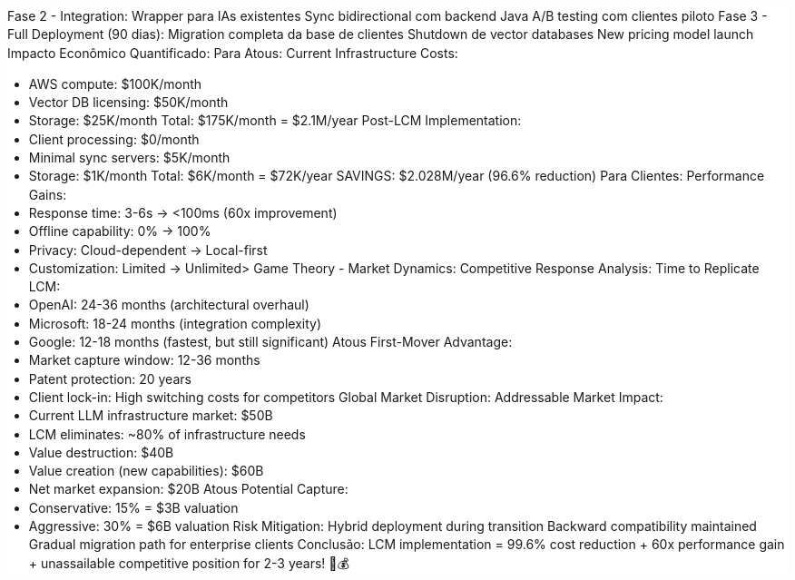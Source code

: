 
Fase 2 - Integration:
    Wrapper para IAs existentes
    Sync bidirectional com backend Java
    A/B testing com clientes piloto
Fase 3 - Full Deployment (90 dias):
    Migration completa da base de clientes
    Shutdown de vector databases
    New pricing model launch
Impacto Econômico Quantificado:
Para Atous:
Current Infrastructure Costs:
- AWS compute: $100K/month
- Vector DB licensing: $50K/month
- Storage: $25K/month
Total: $175K/month = $2.1M/year
Post-LCM Implementation:
- Client processing: $0/month
- Minimal sync servers: $5K/month
- Storage: $1K/month
Total: $6K/month = $72K/year
SAVINGS: $2.028M/year (96.6% reduction)
Para Clientes:
Performance Gains:
- Response time: 3-6s → <100ms (60x improvement)
- Offline capability: 0% → 100%
- Privacy: Cloud-dependent → Local-first
- Customization: Limited → Unlimited>
Game Theory - Market Dynamics:
Competitive Response Analysis:
Time to Replicate LCM:
- OpenAI: 24-36 months (architectural overhaul)
- Microsoft: 18-24 months (integration complexity)
- Google: 12-18 months (fastest, but still significant)
Atous First-Mover Advantage:
- Market capture window: 12-36 months
- Patent protection: 20 years
- Client lock-in: High switching costs for competitors
Global Market Disruption:
Addressable Market Impact:
- Current LLM infrastructure market: $50B
- LCM eliminates: ~80% of infrastructure needs
- Value destruction: $40B
- Value creation (new capabilities): $60B
- Net market expansion: $20B
Atous Potential Capture:
- Conservative: 15% = $3B valuation
- Aggressive: 30% = $6B valuation
Risk Mitigation:
    Hybrid deployment during transition
    Backward compatibility maintained
    Gradual migration path for enterprise clients
Conclusão: LCM implementation = 99.6% cost reduction + 60x performance gain + unassailable competitive position for 2-3 years! 🚀💰
